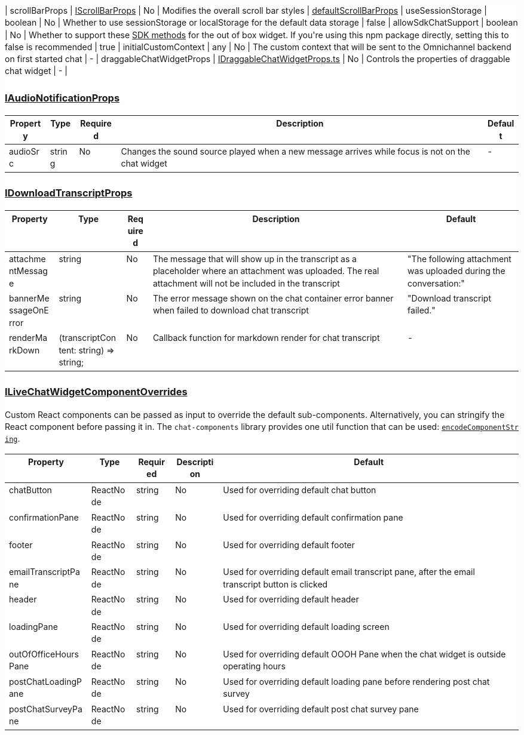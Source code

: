 | scrollBarProps | [IScrollBarProps](#iscrollbarprops) | No | Modifies the overall scroll bar styles | [defaultScrollBarProps](https://github.com/microsoft/omnichannel-chat-widget/blob/main/chat-widget/src/components/livechatwidget/common/defaultProps/defaultScrollBarProps.ts)
| useSessionStorage | boolean | No | Whether to use sessionStorage or localStorage for the default data storage | false
| allowSdkChatSupport | boolean | No | Whether to support these [SDK methods](https://learn.microsoft.com/en-us/dynamics365/customer-service/developer/omnichannel-reference#methods) for the out of box widget. If you're using this npm package directly, setting this to false is recommended  | true
| initialCustomContext | any | No | The custom context that will be sent to the Omnichannel backend on first started chat | -
| draggableChatWidgetProps | [IDraggableChatWidgetProps.ts](#idraggablechatwidgetprops) | No | Controls the properties of draggable chat widget | - |

### [IAudioNotificationProps](https://github.com/microsoft/omnichannel-chat-widget/blob/main/chat-widget/src/components/footerstateful/audionotificationstateful/interfaces/IAudioNotificationProps.ts)

| Property | Type | Required | Description | Default |
| - | - | - | - | - |
| audioSrc     | string  | No | Changes the sound source played when a new message arrives while focus is not on the chat widget | -

### [IDownloadTranscriptProps](https://github.com/microsoft/omnichannel-chat-widget/blob/main/chat-widget/src/components/footerstateful/downloadtranscriptstateful/interfaces/IDownloadTranscriptProps.ts)

| Property | Type | Required | Description | Default |
| - | - | - | - | - |
| attachmentMessage     | string  | No | The message that will show up in the transcript as a placeholder where an attachment was uploaded. The real attachment will not be included in the transcript | "The following attachment was uploaded during the conversation:"
| bannerMessageOnError     | string  | No | The error message shown on the chat container error banner when failed to download chat transcript | "Download transcript failed."
| renderMarkDown    | (transcriptContent: string) => string;  | No | Callback function for markdown render for chat transcript | -

### [ILiveChatWidgetComponentOverrides](https://github.com/microsoft/omnichannel-chat-widget/blob/main/chat-widget/src/components/livechatwidget/interfaces/ILiveChatWidgetComponentOverrides.ts)

Custom React components can be passed as input to override the default sub-components. Alternatively, you can stringify the React component before passing it in. The `chat-components` library provides one util function that can be used: [`encodeComponentString`](https://github.com/microsoft/omnichannel-chat-widget/blob/main/chat-components/src/common/encodeComponentString.ts).

| Property | Type | Required | Description | Default |
| - | - | - | - | - |
| chatButton     | ReactNode|string     | No | Used for overriding default chat button | -
| confirmationPane | ReactNode|string | No | Used for overriding default confirmation pane | -
| footer | ReactNode|string | No | Used for overriding default footer | -
| emailTranscriptPane | ReactNode|string | No | Used for overriding default email transcript pane, after the email transcript button is clicked | -
| header | ReactNode|string | No | Used for overriding default header | -
| loadingPane | ReactNode|string | No | Used for overriding default loading screen | -
| outOfOfficeHoursPane | ReactNode|string | No | Used for overriding default OOOH Pane when the chat widget is outside operating hours | -
| postChatLoadingPane | ReactNode|string | No | Used for overriding default loading pane before rendering post chat survey | -
| postChatSurveyPane | ReactNode|string | No | Used for overriding default post chat survey pane | -